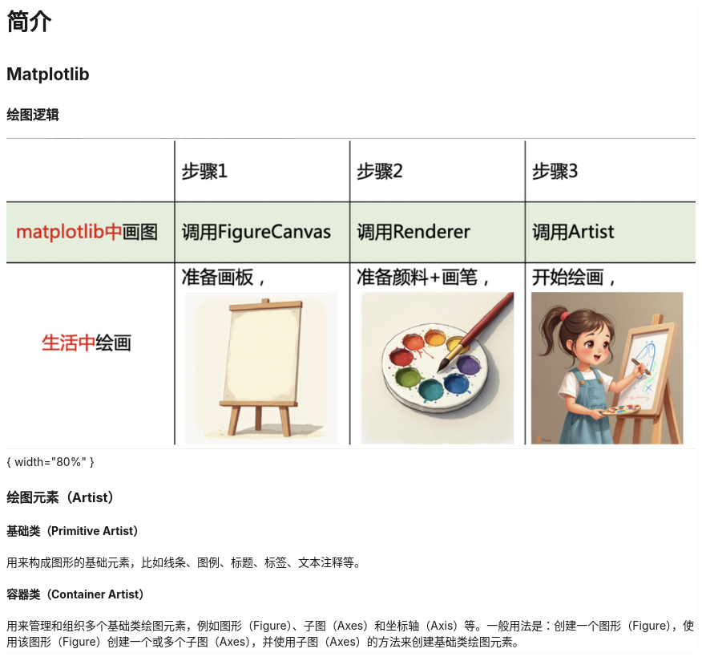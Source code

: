 # 简介

## Matplotlib

### 绘图逻辑

![img.png](../../../images/简介/img.png){ width="80%" }

### 绘图元素（Artist）

#### 基础类（Primitive Artist）

用来构成图形的基础元素，比如线条、图例、标题、标签、文本注释等。

#### 容器类（Container Artist）

用来管理和组织多个基础类绘图元素，例如图形（Figure）、子图（Axes）和坐标轴（Axis）等。一般用法是：创建一个图形（Figure），使用该图形（Figure）创建一个或多个子图（Axes），并使用子图（Axes）的方法来创建基础类绘图元素。
